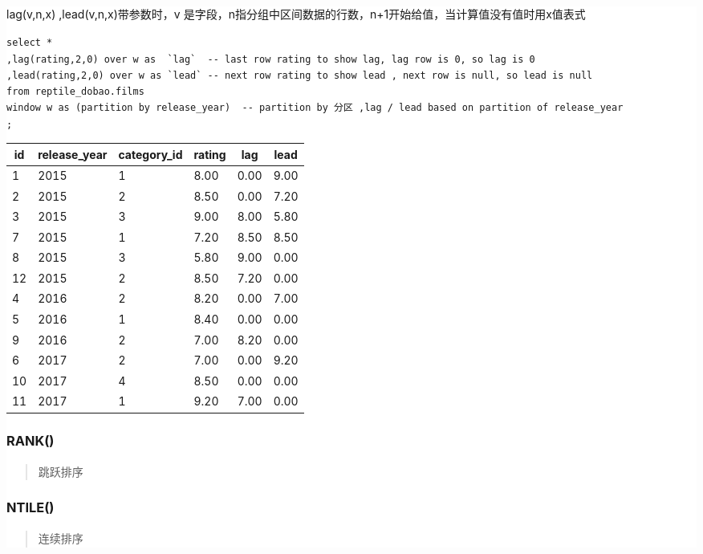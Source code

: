 
lag(v,n,x) ,lead(v,n,x)带参数时，v 是字段，n指分组中区间数据的行数，n+1开始给值，当计算值没有值时用x值表式
```
select *
,lag(rating,2,0) over w as 	`lag`  -- last row rating to show lag, lag row is 0, so lag is 0
,lead(rating,2,0) over w as `lead` -- next row rating to show lead , next row is null, so lead is null 
from reptile_dobao.films
window w as (partition by release_year)  -- partition by 分区 ,lag / lead based on partition of release_year
;
```

id | release_year|category_id | rating|lag  | lead
----|---|---|---|---|---
1| 2015| 1| 8.00| 0.00| 9.00
2| 2015| 2| 8.50| 0.00| 7.20
3| 2015| 3| 9.00| 8.00| 5.80
7| 2015| 1| 7.20| 8.50| 8.50
8| 2015| 3| 5.80| 9.00| 0.00
12| 2015| 2| 8.50| 7.20| 0.00
4| 2016| 2| 8.20| 0.00| 7.00
5| 2016| 1| 8.40| 0.00| 0.00
9| 2016| 2| 7.00| 8.20| 0.00
6| 2017| 2| 7.00| 0.00| 9.20
10| 2017| 4| 8.50| 0.00| 0.00
11| 2017| 1| 9.20| 7.00| 0.00

### RANK()

> 跳跃排序

### NTILE()

> 连续排序  